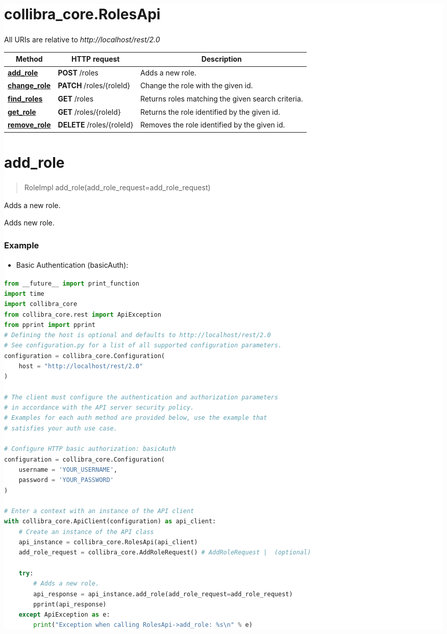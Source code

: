 # collibra_core.RolesApi

All URIs are relative to *http://localhost/rest/2.0*

Method | HTTP request | Description
------------- | ------------- | -------------
[**add_role**](RolesApi.md#add_role) | **POST** /roles | Adds a new role.
[**change_role**](RolesApi.md#change_role) | **PATCH** /roles/{roleId} | Change the role with the given id.
[**find_roles**](RolesApi.md#find_roles) | **GET** /roles | Returns roles matching the given search criteria.
[**get_role**](RolesApi.md#get_role) | **GET** /roles/{roleId} | Returns the role identified by the given id.
[**remove_role**](RolesApi.md#remove_role) | **DELETE** /roles/{roleId} | Removes the role identified by the given id.


# **add_role**
> RoleImpl add_role(add_role_request=add_role_request)

Adds a new role.

Adds new role.

### Example

* Basic Authentication (basicAuth):
```python
from __future__ import print_function
import time
import collibra_core
from collibra_core.rest import ApiException
from pprint import pprint
# Defining the host is optional and defaults to http://localhost/rest/2.0
# See configuration.py for a list of all supported configuration parameters.
configuration = collibra_core.Configuration(
    host = "http://localhost/rest/2.0"
)

# The client must configure the authentication and authorization parameters
# in accordance with the API server security policy.
# Examples for each auth method are provided below, use the example that
# satisfies your auth use case.

# Configure HTTP basic authorization: basicAuth
configuration = collibra_core.Configuration(
    username = 'YOUR_USERNAME',
    password = 'YOUR_PASSWORD'
)

# Enter a context with an instance of the API client
with collibra_core.ApiClient(configuration) as api_client:
    # Create an instance of the API class
    api_instance = collibra_core.RolesApi(api_client)
    add_role_request = collibra_core.AddRoleRequest() # AddRoleRequest |  (optional)

    try:
        # Adds a new role.
        api_response = api_instance.add_role(add_role_request=add_role_request)
        pprint(api_response)
    except ApiException as e:
        print("Exception when calling RolesApi->add_role: %s\n" % e)
```
